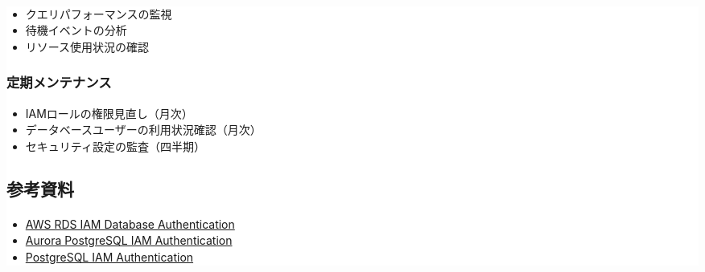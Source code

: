 - クエリパフォーマンスの監視
- 待機イベントの分析
- リソース使用状況の確認

### 定期メンテナンス

- IAMロールの権限見直し（月次）
- データベースユーザーの利用状況確認（月次）
- セキュリティ設定の監査（四半期）

## 参考資料

- [AWS RDS IAM Database Authentication](https://docs.aws.amazon.com/AmazonRDS/latest/UserGuide/UsingWithRDS.IAMDBAuth.html)
- [Aurora PostgreSQL IAM Authentication](https://docs.aws.amazon.com/AmazonRDS/latest/AuroraUserGuide/UsingWithRDS.IAMDBAuth.html)
- [PostgreSQL IAM Authentication](https://docs.aws.amazon.com/AmazonRDS/latest/UserGuide/UsingWithRDS.IAMDBAuth.DBAccounts.html)
